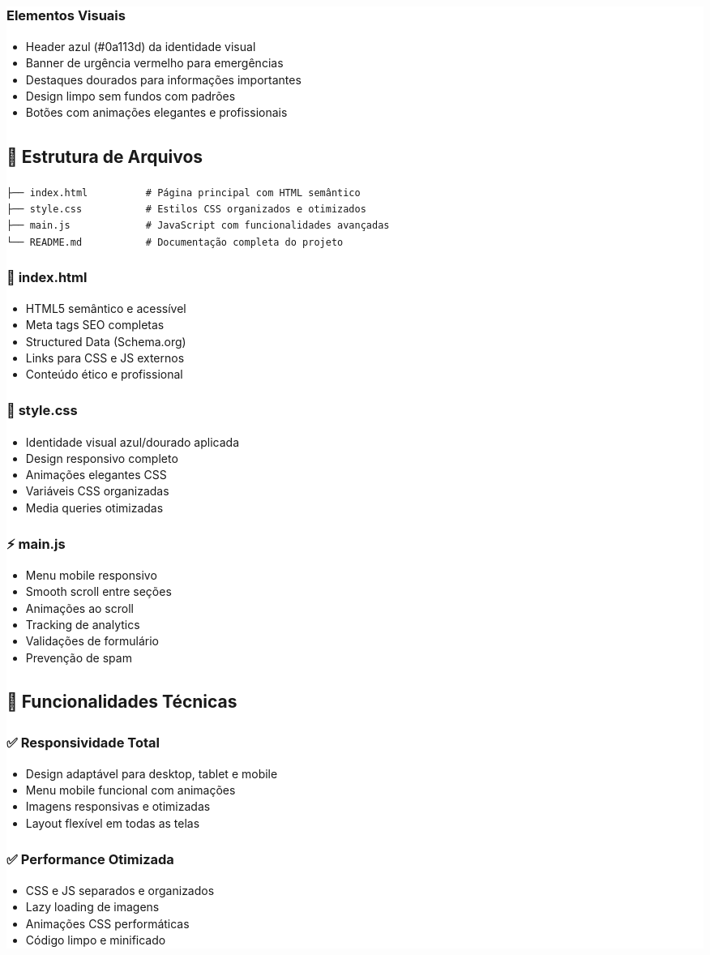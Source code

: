 ### Elementos Visuais
- Header azul (#0a113d) da identidade visual
- Banner de urgência vermelho para emergências
- Destaques dourados para informações importantes
- Design limpo sem fundos com padrões
- Botões com animações elegantes e profissionais

## 📁 Estrutura de Arquivos

```
├── index.html          # Página principal com HTML semântico
├── style.css           # Estilos CSS organizados e otimizados
├── main.js             # JavaScript com funcionalidades avançadas
└── README.md           # Documentação completa do projeto
```

### 📄 **index.html**
- HTML5 semântico e acessível
- Meta tags SEO completas
- Structured Data (Schema.org)
- Links para CSS e JS externos
- Conteúdo ético e profissional

### 🎨 **style.css**
- Identidade visual azul/dourado aplicada
- Design responsivo completo
- Animações elegantes CSS
- Variáveis CSS organizadas
- Media queries otimizadas

### ⚡ **main.js**
- Menu mobile responsivo
- Smooth scroll entre seções
- Animações ao scroll
- Tracking de analytics
- Validações de formulário
- Prevenção de spam

## 🔧 Funcionalidades Técnicas

### ✅ **Responsividade Total**
- Design adaptável para desktop, tablet e mobile
- Menu mobile funcional com animações
- Imagens responsivas e otimizadas
- Layout flexível em todas as telas

### ✅ **Performance Otimizada**
- CSS e JS separados e organizados
- Lazy loading de imagens
- Animações CSS performáticas
- Código limpo e minificado
